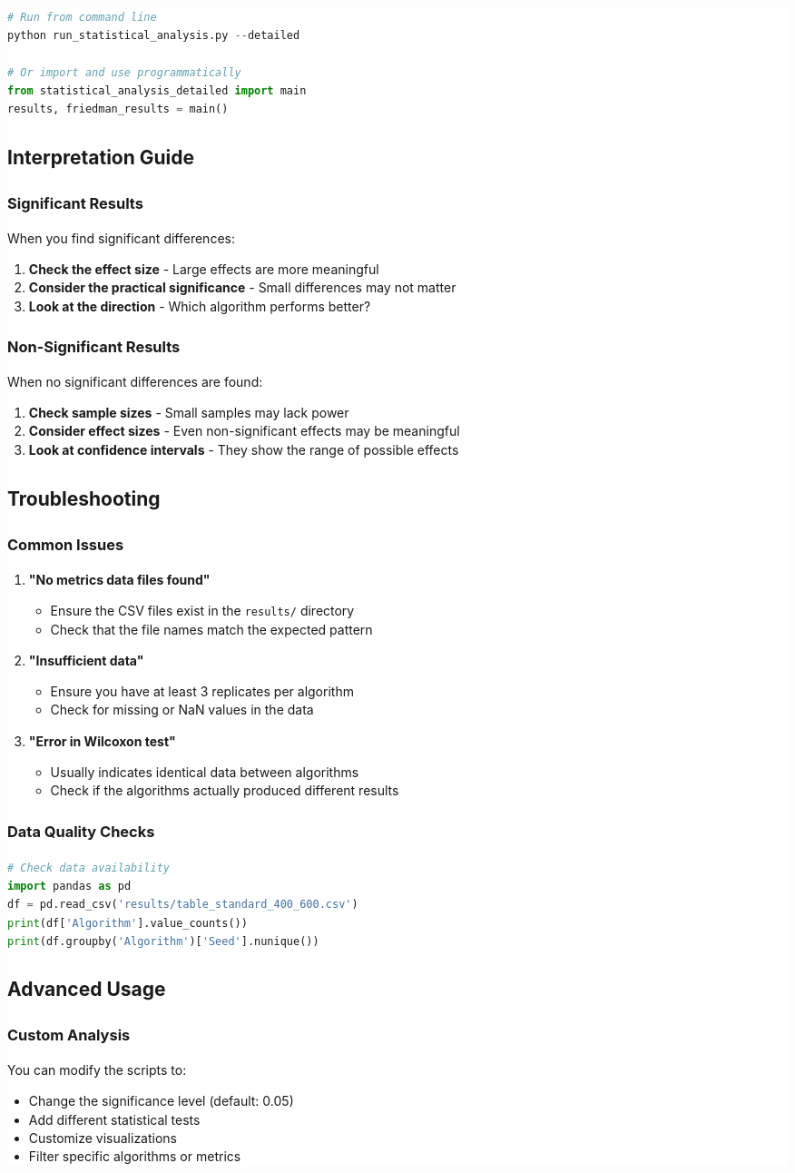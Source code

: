 ```python
# Run from command line
python run_statistical_analysis.py --detailed

# Or import and use programmatically
from statistical_analysis_detailed import main
results, friedman_results = main()
```

## Interpretation Guide

### Significant Results
When you find significant differences:
1. **Check the effect size** - Large effects are more meaningful
2. **Consider the practical significance** - Small differences may not matter
3. **Look at the direction** - Which algorithm performs better?

### Non-Significant Results
When no significant differences are found:
1. **Check sample sizes** - Small samples may lack power
2. **Consider effect sizes** - Even non-significant effects may be meaningful
3. **Look at confidence intervals** - They show the range of possible effects

## Troubleshooting

### Common Issues

1. **"No metrics data files found"**
   - Ensure the CSV files exist in the `results/` directory
   - Check that the file names match the expected pattern

2. **"Insufficient data"**
   - Ensure you have at least 3 replicates per algorithm
   - Check for missing or NaN values in the data

3. **"Error in Wilcoxon test"**
   - Usually indicates identical data between algorithms
   - Check if the algorithms actually produced different results

### Data Quality Checks
```python
# Check data availability
import pandas as pd
df = pd.read_csv('results/table_standard_400_600.csv')
print(df['Algorithm'].value_counts())
print(df.groupby('Algorithm')['Seed'].nunique())
```

## Advanced Usage

### Custom Analysis
You can modify the scripts to:
- Change the significance level (default: 0.05)
- Add different statistical tests
- Customize visualizations
- Filter specific algorithms or metrics
